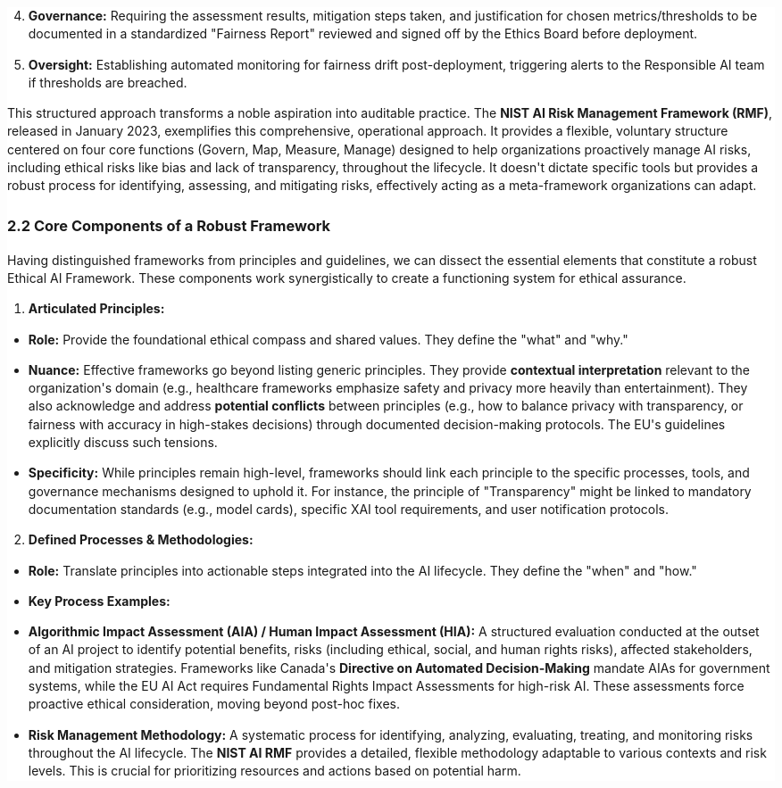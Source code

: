 4.  **Governance:** Requiring the assessment results, mitigation steps taken, and justification for chosen metrics/thresholds to be documented in a standardized "Fairness Report" reviewed and signed off by the Ethics Board before deployment.

5.  **Oversight:** Establishing automated monitoring for fairness drift post-deployment, triggering alerts to the Responsible AI team if thresholds are breached.

This structured approach transforms a noble aspiration into auditable practice. The **NIST AI Risk Management Framework (RMF)**, released in January 2023, exemplifies this comprehensive, operational approach. It provides a flexible, voluntary structure centered on four core functions (Govern, Map, Measure, Manage) designed to help organizations proactively manage AI risks, including ethical risks like bias and lack of transparency, throughout the lifecycle. It doesn't dictate specific tools but provides a robust process for identifying, assessing, and mitigating risks, effectively acting as a meta-framework organizations can adapt.

### 2.2 Core Components of a Robust Framework

Having distinguished frameworks from principles and guidelines, we can dissect the essential elements that constitute a robust Ethical AI Framework. These components work synergistically to create a functioning system for ethical assurance.

1.  **Articulated Principles:**

*   **Role:** Provide the foundational ethical compass and shared values. They define the "what" and "why."

*   **Nuance:** Effective frameworks go beyond listing generic principles. They provide **contextual interpretation** relevant to the organization's domain (e.g., healthcare frameworks emphasize safety and privacy more heavily than entertainment). They also acknowledge and address **potential conflicts** between principles (e.g., how to balance privacy with transparency, or fairness with accuracy in high-stakes decisions) through documented decision-making protocols. The EU's guidelines explicitly discuss such tensions.

*   **Specificity:** While principles remain high-level, frameworks should link each principle to the specific processes, tools, and governance mechanisms designed to uphold it. For instance, the principle of "Transparency" might be linked to mandatory documentation standards (e.g., model cards), specific XAI tool requirements, and user notification protocols.

2.  **Defined Processes & Methodologies:**

*   **Role:** Translate principles into actionable steps integrated into the AI lifecycle. They define the "when" and "how."

*   **Key Process Examples:**

*   **Algorithmic Impact Assessment (AIA) / Human Impact Assessment (HIA):** A structured evaluation conducted at the outset of an AI project to identify potential benefits, risks (including ethical, social, and human rights risks), affected stakeholders, and mitigation strategies. Frameworks like Canada's **Directive on Automated Decision-Making** mandate AIAs for government systems, while the EU AI Act requires Fundamental Rights Impact Assessments for high-risk AI. These assessments force proactive ethical consideration, moving beyond post-hoc fixes.

*   **Risk Management Methodology:** A systematic process for identifying, analyzing, evaluating, treating, and monitoring risks throughout the AI lifecycle. The **NIST AI RMF** provides a detailed, flexible methodology adaptable to various contexts and risk levels. This is crucial for prioritizing resources and actions based on potential harm.
